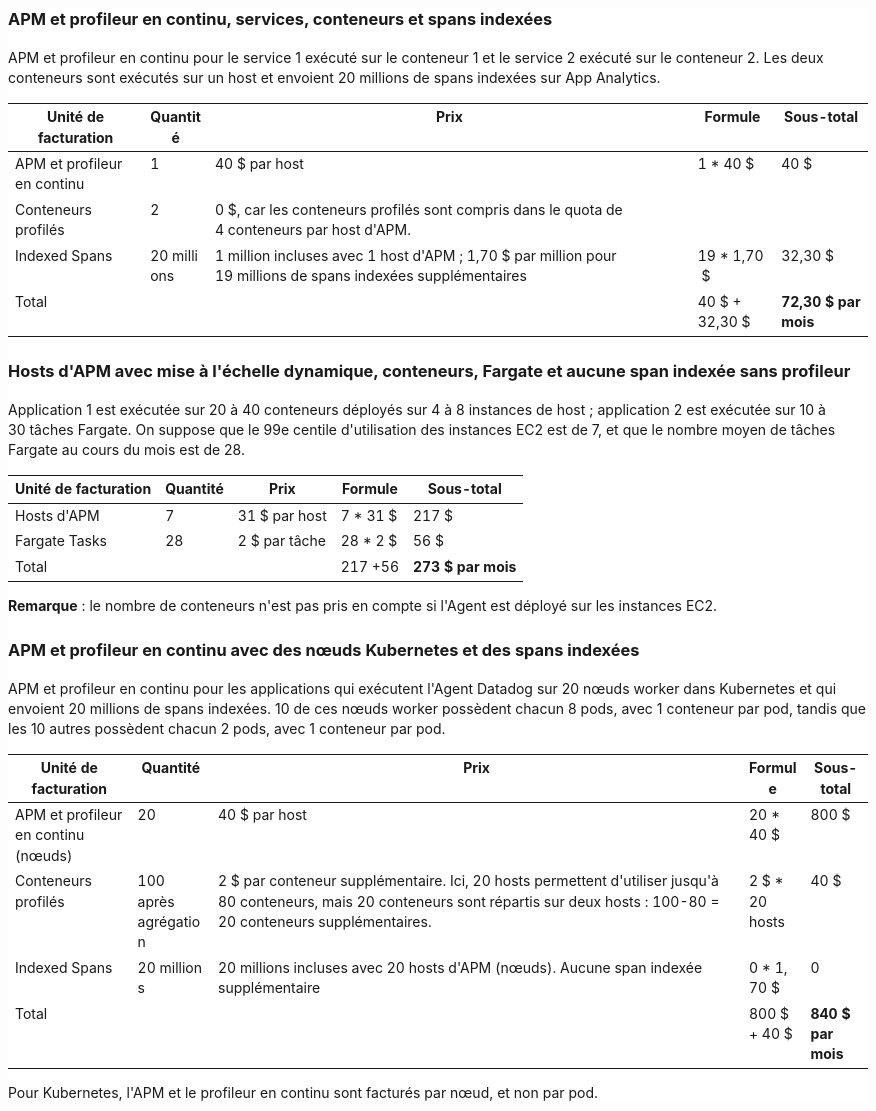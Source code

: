 ### APM et profileur en continu, services, conteneurs et spans indexées

APM et profileur en continu pour le service 1 exécuté sur le conteneur 1 et le service 2 exécuté sur le conteneur 2. Les deux conteneurs sont exécutés sur un host et envoient 20 millions de spans indexées sur App Analytics.

| Unité de facturation  | Quantité   | Prix                                                                                          | Formule      | Sous-total             |
|----------------|------------|------------------------------------------------------------------------------------------------|--------------|----------------------|
| APM et profileur en continu      | 1          | 40 $ par host                                                                                   | 1 * 40 $      | 40 $                  |
| Conteneurs profilés  | 2 | 0 $, car les conteneurs profilés sont compris dans le quota de 4 conteneurs par host d'APM.
| Indexed Spans | 20 millions | 1 million incluses avec 1 host d'APM ; 1,70 $ par million pour 19 millions de spans indexées supplémentaires | 19 * 1,70 $   | 32,30 $               |
| Total          |            |                                                                                                | 40 $ + 32,30 $ | **72,30 $ par mois** |

### Hosts d'APM avec mise à l'échelle dynamique, conteneurs, Fargate et aucune span indexée sans profileur

Application 1 est exécutée sur 20 à 40 conteneurs déployés sur 4 à 8 instances de host ; application 2 est exécutée sur 10 à 30 tâches Fargate. On suppose que le 99e centile d'utilisation des instances EC2 est de 7, et que le nombre moyen de tâches Fargate au cours du mois est de 28.

| Unité de facturation | Quantité | Prix        | Formule    | Sous-total           |
|---------------|----------|--------------|------------|--------------------|
| Hosts d'APM     | 7        | 31 $ par host | 7 * 31 $    | 217 $               |
| Fargate Tasks | 28       | 2 $ par tâche  | 28 * 2 $    | 56 $                |
| Total         |          |              | 217 $ + 56 $ | **273 $ par mois** |

**Remarque** : le nombre de conteneurs n'est pas pris en compte si l'Agent est déployé sur les instances EC2.

### APM et profileur en continu avec des nœuds Kubernetes et des spans indexées

APM et profileur en continu pour les applications qui exécutent l'Agent Datadog sur 20 nœuds worker dans Kubernetes et qui envoient 20 millions de spans indexées. 10 de ces nœuds worker possèdent chacun 8 pods, avec 1 conteneur par pod, tandis que les 10 autres possèdent chacun 2 pods, avec 1 conteneur par pod.

| Unité de facturation     | Quantité   | Prix                                                                       | Formule   | Sous-total           |
|-------------------|------------|-----------------------------------------------------------------------------|-----------|--------------------|
| APM et profileur en continu (nœuds) | 20         | 40 $ par host                                                                | 20 * 40 $ | 800 $               |
| Conteneurs profilés  | 100 après agrégation | 2 $ par conteneur supplémentaire. Ici, 20 hosts permettent d'utiliser jusqu'à 80 conteneurs, mais 20 conteneurs sont répartis sur deux hosts : 100-80 = 20 conteneurs supplémentaires.        | 2 $ * 20 hosts        | 40 $                    |
| Indexed Spans    | 20 millions | 20 millions incluses avec 20 hosts d'APM (nœuds). Aucune span indexée supplémentaire | 0 * 1,70 $ | 0                  |
| Total             |            |                                                                             | 800 $ + 40 $ | **840 $ par mois** |

Pour Kubernetes, l'APM et le profileur en continu sont facturés par nœud, et non par pod.
